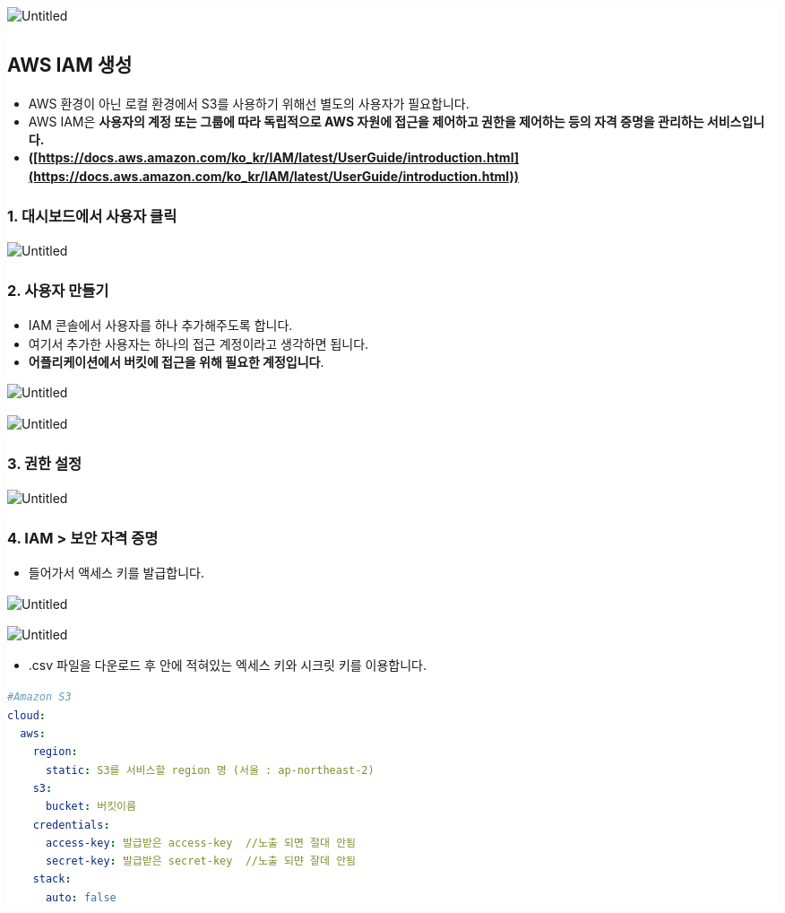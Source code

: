 ![Untitled](%E1%84%91%E1%85%A9%E1%84%90%E1%85%B3%20%E1%84%91%E1%85%A9%E1%84%8B%E1%85%AF%E1%84%83%E1%85%B5%E1%86%BC%20%E1%84%86%E1%85%AE%E1%86%AB%E1%84%89%E1%85%A5%20679facfd3da44114b154abe810a3d6b0/Untitled%206.png)

## AWS IAM 생성

- AWS 환경이 아닌 로컬 환경에서 S3를 사용하기 위해선 별도의 사용자가 필요합니다.
- AWS IAM은 **사용자의 계정 또는 그룹에 따라 독립적으로 AWS 자원에 접근을 제어하고 권한을 제어하는 등의 자격 증명을 관리하는 서비스입니다.**
- **([https://docs.aws.amazon.com/ko_kr/IAM/latest/UserGuide/introduction.html](https://docs.aws.amazon.com/ko_kr/IAM/latest/UserGuide/introduction.html))**

### 1. 대시보드에서 사용자 클릭

![Untitled](%E1%84%91%E1%85%A9%E1%84%90%E1%85%B3%20%E1%84%91%E1%85%A9%E1%84%8B%E1%85%AF%E1%84%83%E1%85%B5%E1%86%BC%20%E1%84%86%E1%85%AE%E1%86%AB%E1%84%89%E1%85%A5%20679facfd3da44114b154abe810a3d6b0/Untitled%207.png)

### 2. 사용자 만들기

- IAM 콘솔에서 사용자를 하나 추가해주도록 합니다.
- 여기서 추가한 사용자는 하나의 접근 계정이라고 생각하면 됩니다.
- **어플리케이션에서 버킷에 접근을 위해 필요한 계정입니다**.

![Untitled](%E1%84%91%E1%85%A9%E1%84%90%E1%85%B3%20%E1%84%91%E1%85%A9%E1%84%8B%E1%85%AF%E1%84%83%E1%85%B5%E1%86%BC%20%E1%84%86%E1%85%AE%E1%86%AB%E1%84%89%E1%85%A5%20679facfd3da44114b154abe810a3d6b0/Untitled%208.png)

![Untitled](%E1%84%91%E1%85%A9%E1%84%90%E1%85%B3%20%E1%84%91%E1%85%A9%E1%84%8B%E1%85%AF%E1%84%83%E1%85%B5%E1%86%BC%20%E1%84%86%E1%85%AE%E1%86%AB%E1%84%89%E1%85%A5%20679facfd3da44114b154abe810a3d6b0/Untitled%209.png)

### 3. 권한 설정

![Untitled](%E1%84%91%E1%85%A9%E1%84%90%E1%85%B3%20%E1%84%91%E1%85%A9%E1%84%8B%E1%85%AF%E1%84%83%E1%85%B5%E1%86%BC%20%E1%84%86%E1%85%AE%E1%86%AB%E1%84%89%E1%85%A5%20679facfd3da44114b154abe810a3d6b0/Untitled%2010.png)

### 4. IAM > 보안 자격 증명

- 들어가서 액세스 키를 발급합니다.

![Untitled](%E1%84%91%E1%85%A9%E1%84%90%E1%85%B3%20%E1%84%91%E1%85%A9%E1%84%8B%E1%85%AF%E1%84%83%E1%85%B5%E1%86%BC%20%E1%84%86%E1%85%AE%E1%86%AB%E1%84%89%E1%85%A5%20679facfd3da44114b154abe810a3d6b0/Untitled%2011.png)

![Untitled](%E1%84%91%E1%85%A9%E1%84%90%E1%85%B3%20%E1%84%91%E1%85%A9%E1%84%8B%E1%85%AF%E1%84%83%E1%85%B5%E1%86%BC%20%E1%84%86%E1%85%AE%E1%86%AB%E1%84%89%E1%85%A5%20679facfd3da44114b154abe810a3d6b0/Untitled%2012.png)

- .csv 파일을 다운로드 후 안에 적혀있는 엑세스 키와 시크릿 키를 이용합니다.

```yaml
#Amazon S3
cloud:
  aws:
    region:
      static: S3를 서비스할 region 명 (서울 : ap-northeast-2)
    s3:
      bucket: 버킷이름
    credentials:
      access-key: 발급받은 access-key  //노출 되면 절대 안됨
      secret-key: 발급받은 secret-key  //노출 되먄 잘데 안됨
    stack:
      auto: false
```
